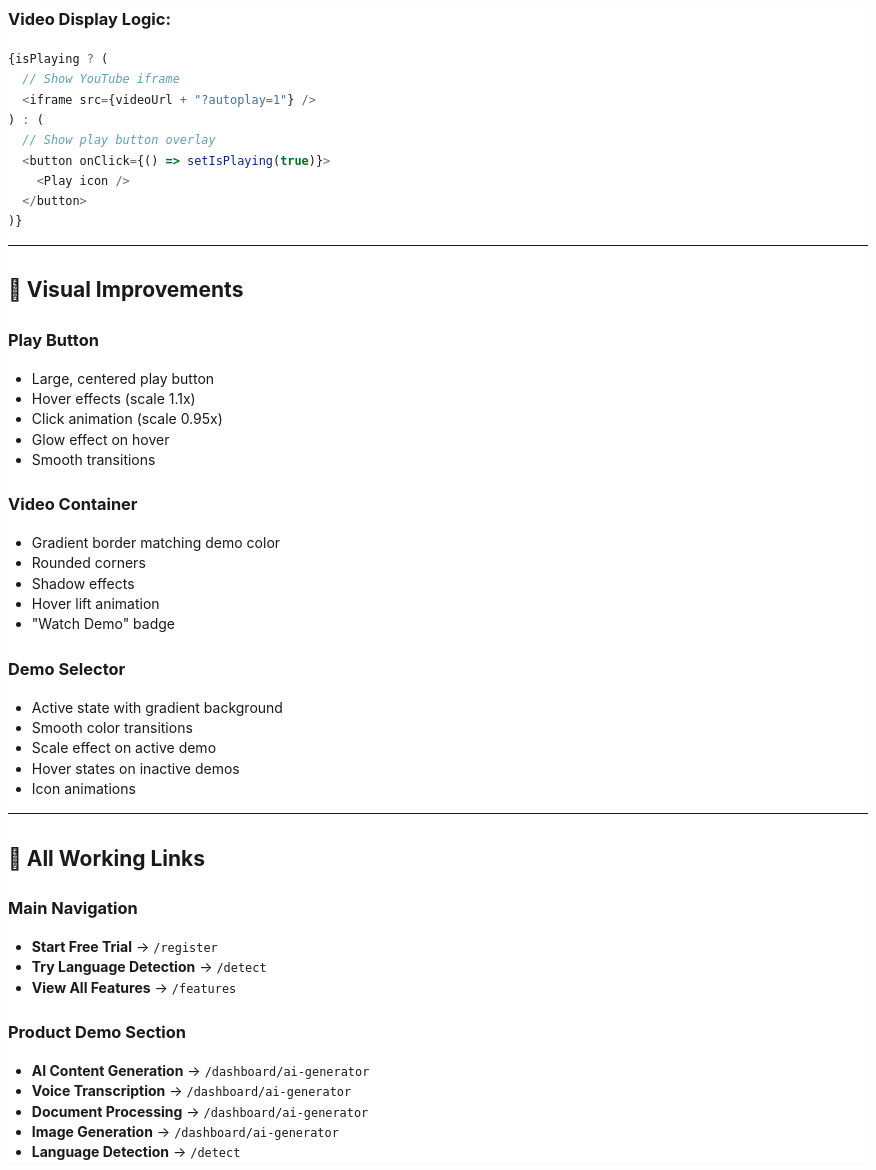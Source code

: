 ### Video Display Logic:
```typescript
{isPlaying ? (
  // Show YouTube iframe
  <iframe src={videoUrl + "?autoplay=1"} />
) : (
  // Show play button overlay
  <button onClick={() => setIsPlaying(true)}>
    <Play icon />
  </button>
)}
```

---

## 🎨 Visual Improvements

### Play Button
- Large, centered play button
- Hover effects (scale 1.1x)
- Click animation (scale 0.95x)
- Glow effect on hover
- Smooth transitions

### Video Container
- Gradient border matching demo color
- Rounded corners
- Shadow effects
- Hover lift animation
- "Watch Demo" badge

### Demo Selector
- Active state with gradient background
- Smooth color transitions
- Scale effect on active demo
- Hover states on inactive demos
- Icon animations

---

## 📍 All Working Links

### Main Navigation
- **Start Free Trial** → `/register`
- **Try Language Detection** → `/detect`
- **View All Features** → `/features`

### Product Demo Section
- **AI Content Generation** → `/dashboard/ai-generator`
- **Voice Transcription** → `/dashboard/ai-generator`
- **Document Processing** → `/dashboard/ai-generator`
- **Image Generation** → `/dashboard/ai-generator`
- **Language Detection** → `/detect`
